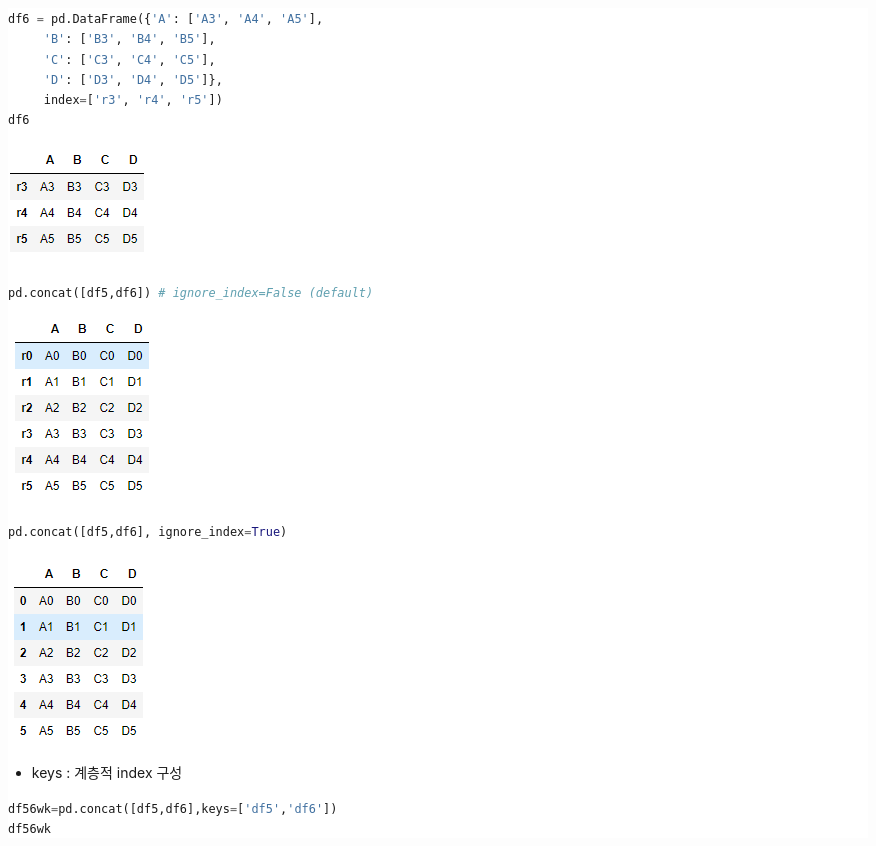 ```python
df6 = pd.DataFrame({'A': ['A3', 'A4', 'A5'],
     'B': ['B3', 'B4', 'B5'],
     'C': ['C3', 'C4', 'C5'],
     'D': ['D3', 'D4', 'D5']},
     index=['r3', 'r4', 'r5'])
df6
```

![1562043050855](../../../images/1562043050855.png)

```python
pd.concat([df5,df6]) # ignore_index=False (default)
```

![1562043092184](../../../images/1562043092184.png)

```python
pd.concat([df5,df6], ignore_index=True) 
```

![1562043141577](../../../images/1562043141577.png)



* keys : 계층적 index 구성

```python
df56wk=pd.concat([df5,df6],keys=['df5','df6'])
df56wk
```

